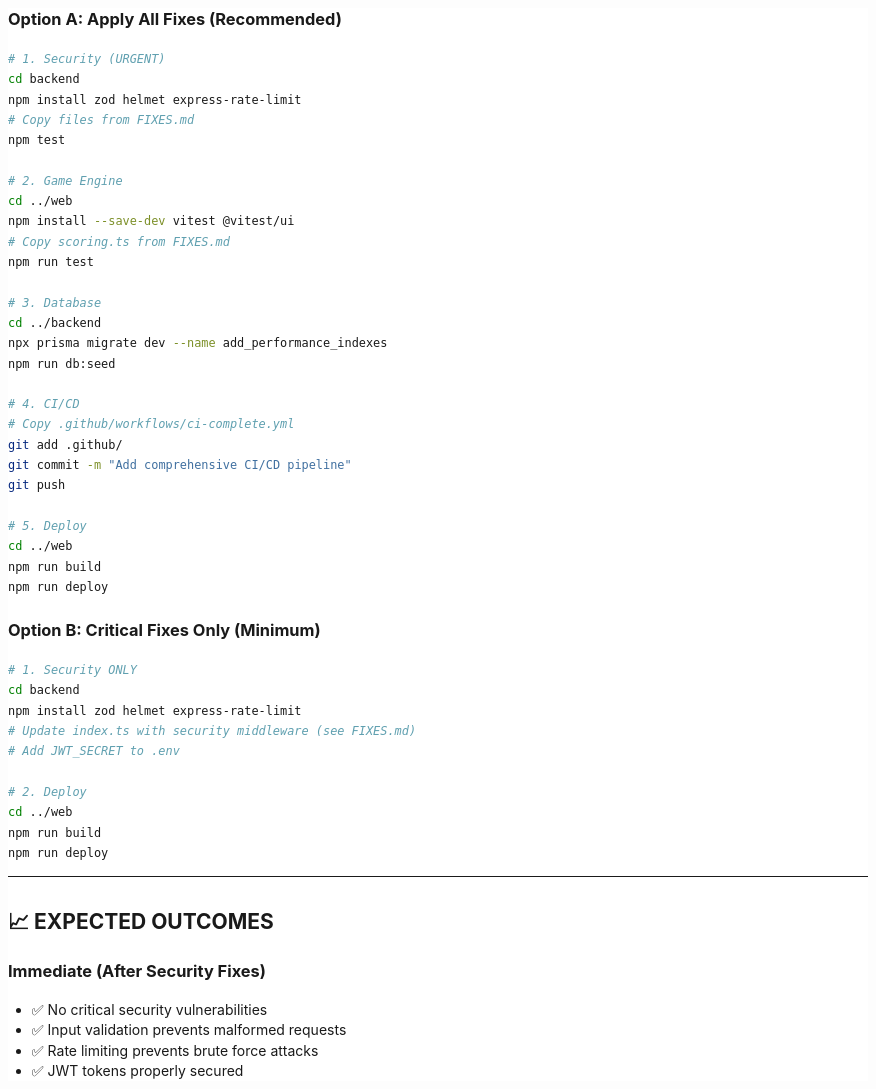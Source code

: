 ### Option A: Apply All Fixes (Recommended)

```bash
# 1. Security (URGENT)
cd backend
npm install zod helmet express-rate-limit
# Copy files from FIXES.md
npm test

# 2. Game Engine
cd ../web
npm install --save-dev vitest @vitest/ui
# Copy scoring.ts from FIXES.md
npm run test

# 3. Database
cd ../backend
npx prisma migrate dev --name add_performance_indexes
npm run db:seed

# 4. CI/CD
# Copy .github/workflows/ci-complete.yml
git add .github/
git commit -m "Add comprehensive CI/CD pipeline"
git push

# 5. Deploy
cd ../web
npm run build
npm run deploy
```

### Option B: Critical Fixes Only (Minimum)

```bash
# 1. Security ONLY
cd backend
npm install zod helmet express-rate-limit
# Update index.ts with security middleware (see FIXES.md)
# Add JWT_SECRET to .env

# 2. Deploy
cd ../web
npm run build
npm run deploy
```

---

## 📈 EXPECTED OUTCOMES

### Immediate (After Security Fixes)
- ✅ No critical security vulnerabilities
- ✅ Input validation prevents malformed requests
- ✅ Rate limiting prevents brute force attacks
- ✅ JWT tokens properly secured

